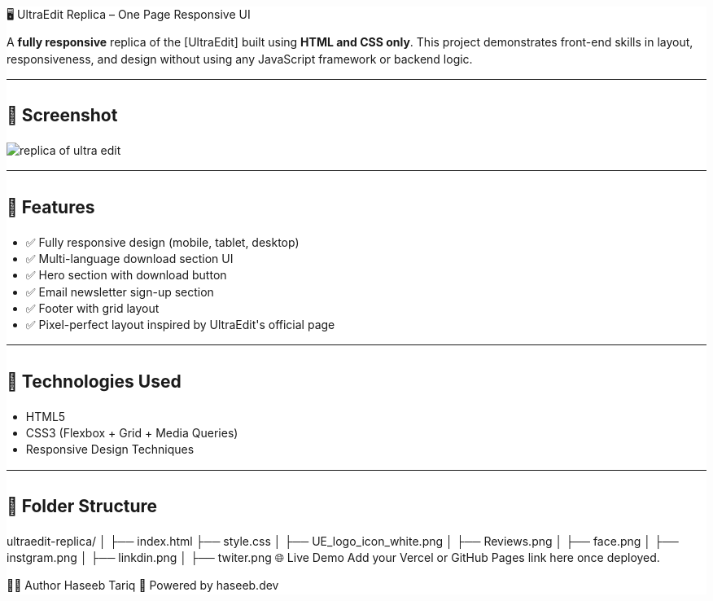 🖥️ UltraEdit Replica – One Page Responsive UI

A **fully responsive** replica of the [UltraEdit] built using **HTML and CSS only**. This project demonstrates front-end skills in layout, responsiveness, and design without using any JavaScript framework or backend logic.

---


## 📸 Screenshot

> 
<img width="4286" height="5750" alt="replica of ultra edit" src="https://github.com/user-attachments/assets/6539ebdd-1ff4-4696-8120-cf24f5f6ed73" />

---

## 🚀 Features

- ✅ Fully responsive design (mobile, tablet, desktop)
- ✅ Multi-language download section UI
- ✅ Hero section with download button
- ✅ Email newsletter sign-up section
- ✅ Footer with grid layout
- ✅ Pixel-perfect layout inspired by UltraEdit's official page

---

## 🔧 Technologies Used

- HTML5
- CSS3 (Flexbox + Grid + Media Queries)
- Responsive Design Techniques

---

## 📁 Folder Structure
ultraedit-replica/
│
├── index.html
├── style.css
│ ├── UE_logo_icon_white.png
│ ├── Reviews.png
│ ├── face.png
│ ├── instgram.png
│ ├── linkdin.png
│ ├── twiter.png
🌐 Live Demo
Add your Vercel or GitHub Pages link here once deployed.

🙋‍♂️ Author
Haseeb Tariq
🔗 Powered by haseeb.dev



